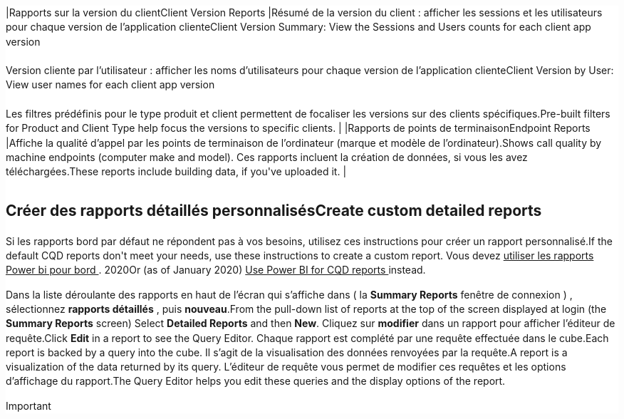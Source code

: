 |<span data-ttu-id="b80a2-310">Rapports sur la version du client</span><span class="sxs-lookup"><span data-stu-id="b80a2-310">Client Version Reports</span></span>     |<span data-ttu-id="b80a2-311">Résumé de la version du client : afficher les sessions et les utilisateurs pour chaque version de l’application cliente</span><span class="sxs-lookup"><span data-stu-id="b80a2-311">Client Version Summary: View the Sessions and Users counts for each client app version</span></span><br><br><span data-ttu-id="b80a2-312">Version cliente par l’utilisateur : afficher les noms d’utilisateurs pour chaque version de l’application cliente</span><span class="sxs-lookup"><span data-stu-id="b80a2-312">Client Version by User: View user names for each client app version</span></span> <br><br><span data-ttu-id="b80a2-313">Les filtres prédéfinis pour le type produit et client permettent de focaliser les versions sur des clients spécifiques.</span><span class="sxs-lookup"><span data-stu-id="b80a2-313">Pre-built filters for Product and Client Type help focus the versions to specific clients.</span></span>         |
|<span data-ttu-id="b80a2-314">Rapports de points de terminaison</span><span class="sxs-lookup"><span data-stu-id="b80a2-314">Endpoint Reports</span></span>     |<span data-ttu-id="b80a2-315">Affiche la qualité d’appel par les points de terminaison de l’ordinateur (marque et modèle de l’ordinateur).</span><span class="sxs-lookup"><span data-stu-id="b80a2-315">Shows call quality by machine endpoints (computer make and model).</span></span> <span data-ttu-id="b80a2-316">Ces rapports incluent la création de données, si vous les avez téléchargées.</span><span class="sxs-lookup"><span data-stu-id="b80a2-316">These reports include building data, if you've uploaded it.</span></span>         |


## <a name="create-custom-detailed-reports"></a><span data-ttu-id="b80a2-317">Créer des rapports détaillés personnalisés</span><span class="sxs-lookup"><span data-stu-id="b80a2-317">Create custom detailed reports</span></span>

<span data-ttu-id="b80a2-318">Si les rapports bord par défaut ne répondent pas à vos besoins, utilisez ces instructions pour créer un rapport personnalisé.</span><span class="sxs-lookup"><span data-stu-id="b80a2-318">If the default CQD reports don't meet your needs, use these instructions to create a custom report.</span></span> <span data-ttu-id="b80a2-319">Vous devez [utiliser les rapports Power bi pour bord ](cqd-power-bi-query-templates.md). 2020</span><span class="sxs-lookup"><span data-stu-id="b80a2-319">Or (as of January 2020) [Use Power BI for CQD reports ](cqd-power-bi-query-templates.md)instead.</span></span>

<span data-ttu-id="b80a2-320">Dans la liste déroulante des rapports en haut de l’écran qui s’affiche dans \( la **Summary Reports** fenêtre de connexion \) , sélectionnez **rapports détaillés** , puis **nouveau**.</span><span class="sxs-lookup"><span data-stu-id="b80a2-320">From the pull-down list of reports at the top of the screen displayed at login \(the **Summary Reports** screen\) Select **Detailed Reports**  and then **New**.</span></span> <span data-ttu-id="b80a2-321">Cliquez sur **modifier** dans un rapport pour afficher l’éditeur de requête.</span><span class="sxs-lookup"><span data-stu-id="b80a2-321">Click **Edit** in a report to see the Query Editor.</span></span> <span data-ttu-id="b80a2-322">Chaque rapport est complété par une requête effectuée dans le cube.</span><span class="sxs-lookup"><span data-stu-id="b80a2-322">Each report is backed by a query into the cube.</span></span> <span data-ttu-id="b80a2-323">Il s’agit de la visualisation des données renvoyées par la requête.</span><span class="sxs-lookup"><span data-stu-id="b80a2-323">A report is a visualization of the data returned by its query.</span></span> <span data-ttu-id="b80a2-324">L’éditeur de requête vous permet de modifier ces requêtes et les options d’affichage du rapport.</span><span class="sxs-lookup"><span data-stu-id="b80a2-324">The Query Editor helps you edit these queries and the display options of the report.</span></span>
> [!IMPORTANT]